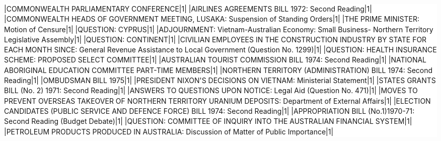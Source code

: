 |COMMONWEALTH PARLIAMENTARY CONFERENCE|1|
|AIRLINES AGREEMENTS BILL 1972: Second Reading|1|
|COMMONWEALTH HEADS OF GOVERNMENT MEETING, LUSAKA: Suspension of Standing Orders|1|
|THE PRIME MINISTER: Motion of Censure|1|
|QUESTION: CYPRUS|1|
|ADJOURNMENT: Vietnam-Australian Economy: Small Business- Northern Territory Legislative Assembly|1|
|QUESTION: CONTINENT|1|
|CIVILIAN EMPLOYEES IN THE CONSTRUCTION INDUSTRY BY STATE FOR EACH MONTH SINCE: General Revenue Assistance to Local Government (Question No. 1299)|1|
|QUESTION: HEALTH INSURANCE SCHEME: PROPOSED SELECT COMMITTEE|1|
|AUSTRALIAN TOURIST COMMISSION BILL 1974: Second Reading|1|
|NATIONAL ABORIGINAL EDUCATION COMMITTEE PART-TIME MEMBERS|1|
|NORTHERN TERRITORY (ADMINISTRATION) BILL 1974: Second Reading|1|
|OMBUDSMAN BILL 1975|1|
|PRESIDENT NIXON'S DECISIONS ON VIETNAM: Ministerial Statement|1|
|STATES GRANTS BILL (No. 2) 1971: Second Reading|1|
|ANSWERS TO QUESTIONS UPON NOTICE: Legal Aid (Question No. 471)|1|
|MOVES TO PREVENT OVERSEAS TAKEOVER OF NORTHERN TERRITORY URANIUM DEPOSITS: Department of External Affairs|1|
|ELECTION CANDIDATES (PUBLIC SERVICE AND DEFENCE FORCE) BILL 1974: Second Reading|1|
|APPROPRIATION BILL (No.1)1970-71: Second Reading (Budget Debate)|1|
|QUESTION: COMMITTEE OF INQUIRY INTO THE AUSTRALIAN FINANCIAL SYSTEM|1|
|PETROLEUM PRODUCTS PRODUCED IN AUSTRALIA: Discussion of Matter of Public Importance|1|
